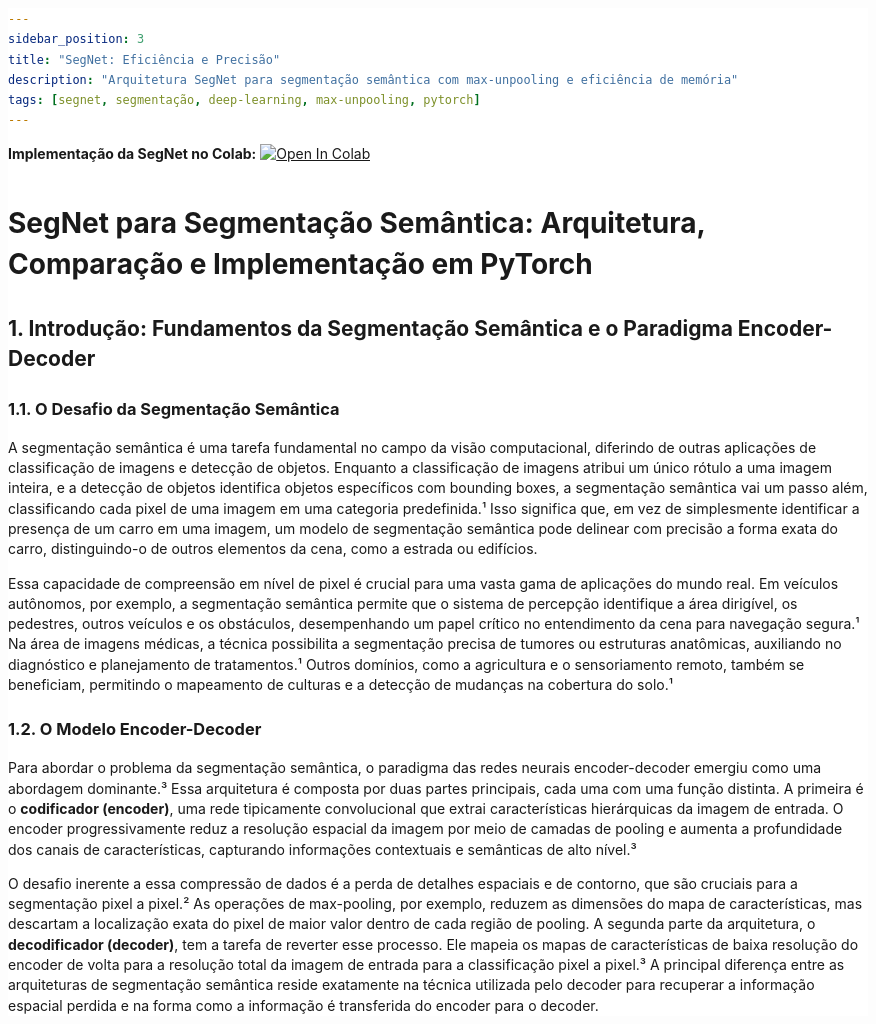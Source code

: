 ```yaml
---
sidebar_position: 3
title: "SegNet: Eficiência e Precisão"
description: "Arquitetura SegNet para segmentação semântica com max-unpooling e eficiência de memória"
tags: [segnet, segmentação, deep-learning, max-unpooling, pytorch]
---
```


**Implementação da SegNet no Colab:** [![Open In Colab](https://colab.research.google.com/assets/colab-badge.svg)](https://colab.research.google.com/drive/1ETmd2wBObJ83eFd1owfRVcmYKjDuCNmO?usp=sharing)

# SegNet para Segmentação Semântica: Arquitetura, Comparação e Implementação em PyTorch

## 1. Introdução: Fundamentos da Segmentação Semântica e o Paradigma Encoder-Decoder

### 1.1. O Desafio da Segmentação Semântica

A segmentação semântica é uma tarefa fundamental no campo da visão computacional, diferindo de outras aplicações de classificação de imagens e detecção de objetos. Enquanto a classificação de imagens atribui um único rótulo a uma imagem inteira, e a detecção de objetos identifica objetos específicos com bounding boxes, a segmentação semântica vai um passo além, classificando cada pixel de uma imagem em uma categoria predefinida.¹ Isso significa que, em vez de simplesmente identificar a presença de um carro em uma imagem, um modelo de segmentação semântica pode delinear com precisão a forma exata do carro, distinguindo-o de outros elementos da cena, como a estrada ou edifícios.

Essa capacidade de compreensão em nível de pixel é crucial para uma vasta gama de aplicações do mundo real. Em veículos autônomos, por exemplo, a segmentação semântica permite que o sistema de percepção identifique a área dirigível, os pedestres, outros veículos e os obstáculos, desempenhando um papel crítico no entendimento da cena para navegação segura.¹ Na área de imagens médicas, a técnica possibilita a segmentação precisa de tumores ou estruturas anatômicas, auxiliando no diagnóstico e planejamento de tratamentos.¹ Outros domínios, como a agricultura e o sensoriamento remoto, também se beneficiam, permitindo o mapeamento de culturas e a detecção de mudanças na cobertura do solo.¹

### 1.2. O Modelo Encoder-Decoder

Para abordar o problema da segmentação semântica, o paradigma das redes neurais encoder-decoder emergiu como uma abordagem dominante.³ Essa arquitetura é composta por duas partes principais, cada uma com uma função distinta. A primeira é o **codificador (encoder)**, uma rede tipicamente convolucional que extrai características hierárquicas da imagem de entrada. O encoder progressivamente reduz a resolução espacial da imagem por meio de camadas de pooling e aumenta a profundidade dos canais de características, capturando informações contextuais e semânticas de alto nível.³

O desafio inerente a essa compressão de dados é a perda de detalhes espaciais e de contorno, que são cruciais para a segmentação pixel a pixel.² As operações de max-pooling, por exemplo, reduzem as dimensões do mapa de características, mas descartam a localização exata do pixel de maior valor dentro de cada região de pooling. A segunda parte da arquitetura, o **decodificador (decoder)**, tem a tarefa de reverter esse processo. Ele mapeia os mapas de características de baixa resolução do encoder de volta para a resolução total da imagem de entrada para a classificação pixel a pixel.³ A principal diferença entre as arquiteturas de segmentação semântica reside exatamente na técnica utilizada pelo decoder para recuperar a informação espacial perdida e na forma como a informação é transferida do encoder para o decoder.
